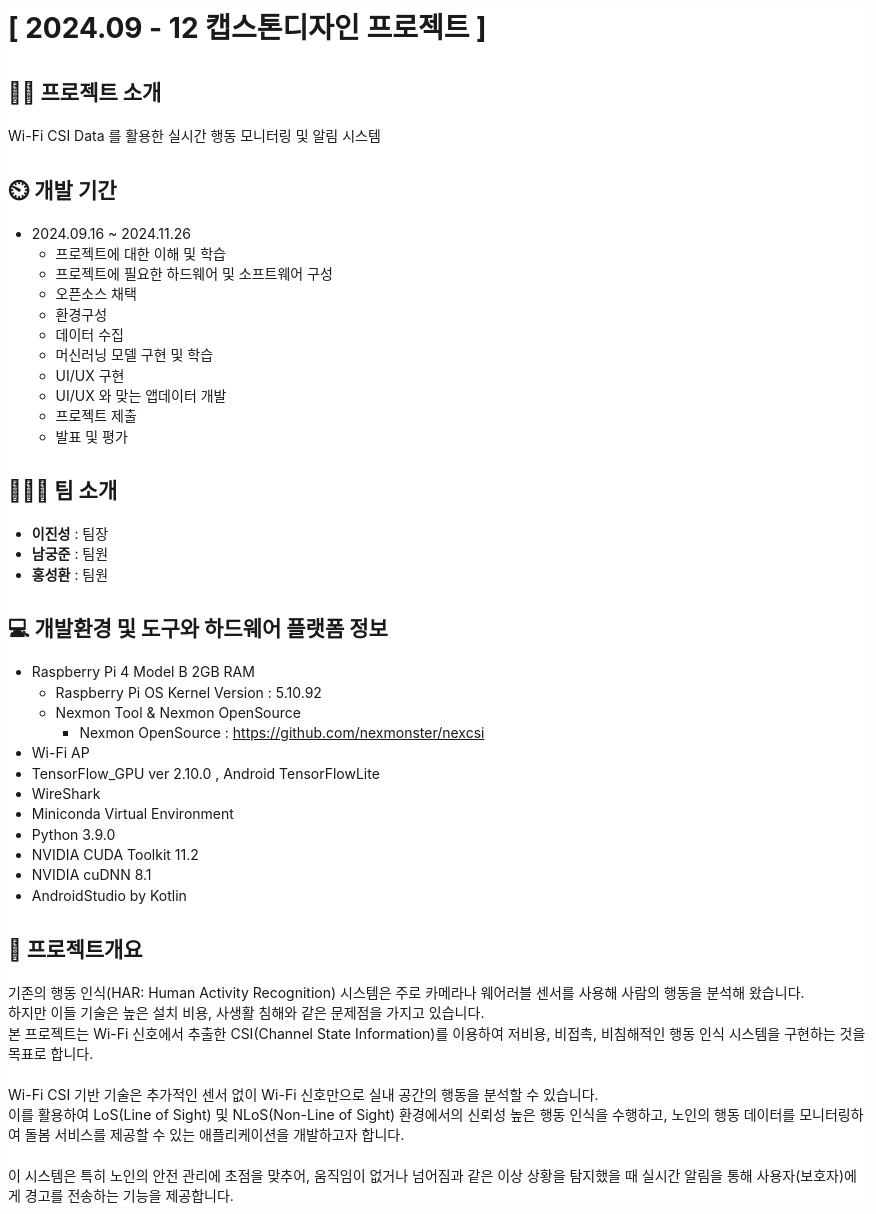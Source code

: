 # [ 2024.09 - 12 캡스톤디자인 프로젝트 ]
## 👨‍🏫 프로젝트 소개
Wi-Fi CSI Data 를 활용한 실시간 행동 모니터링 및 알림 시스템


## ⏲️ 개발 기간 
- 2024.09.16 ~ 2024.11.26
  - 프로젝트에 대한 이해 및 학습
  - 프로젝트에 필요한 하드웨어 및 소프트웨어 구성
  - 오픈소스 채택
  - 환경구성
  - 데이터 수집
  - 머신러닝 모델 구현 및 학습
  - UI/UX 구현
  - UI/UX 와 맞는 앱데이터 개발
  - 프로젝트 제출
  - 발표 및 평가


## 🧑‍🤝‍🧑 팀 소개
- **이진성** : 팀장
- **남궁준** : 팀원
- **홍성환** : 팀원


## 💻 개발환경 및 도구와 하드웨어 플랫폼 정보
- Raspberry Pi 4 Model B 2GB RAM
  - Raspberry Pi OS Kernel Version : 5.10.92
  - Nexmon Tool & Nexmon OpenSource
    - Nexmon OpenSource : <https://github.com/nexmonster/nexcsi>
- Wi-Fi AP
- TensorFlow_GPU ver 2.10.0 , Android TensorFlowLite
- WireShark
- Miniconda Virtual Environment
- Python 3.9.0
- NVIDIA CUDA Toolkit 11.2
- NVIDIA cuDNN 8.1
- AndroidStudio by Kotlin


## 📌 프로젝트개요
기존의 행동 인식(HAR: Human Activity Recognition) 시스템은 주로 카메라나 웨어러블 센서를 사용해 사람의 행동을 분석해 왔습니다. <br>
하지만 이들 기술은 높은 설치 비용, 사생활 침해와 같은 문제점을 가지고 있습니다. <br>
본 프로젝트는 Wi-Fi 신호에서 추출한 CSI(Channel State Information)를 이용하여 저비용, 비접촉, 비침해적인 행동 인식 시스템을 구현하는 것을 목표로 합니다. <br>
<br>
Wi-Fi CSI 기반 기술은 추가적인 센서 없이 Wi-Fi 신호만으로 실내 공간의 행동을 분석할 수 있습니다. <br>
이를 활용하여 LoS(Line of Sight) 및 NLoS(Non-Line of Sight) 환경에서의 신뢰성 높은 행동 인식을 수행하고, 노인의 행동 데이터를 모니터링하여 돌봄 서비스를 제공할 수 있는 애플리케이션을 개발하고자 합니다. <br>
<br>
이 시스템은 특히 노인의 안전 관리에 초점을 맞추어, 움직임이 없거나 넘어짐과 같은 이상 상황을 탐지했을 때 실시간 알림을 통해 사용자(보호자)에게 경고를 전송하는 기능을 제공합니다. <br>
